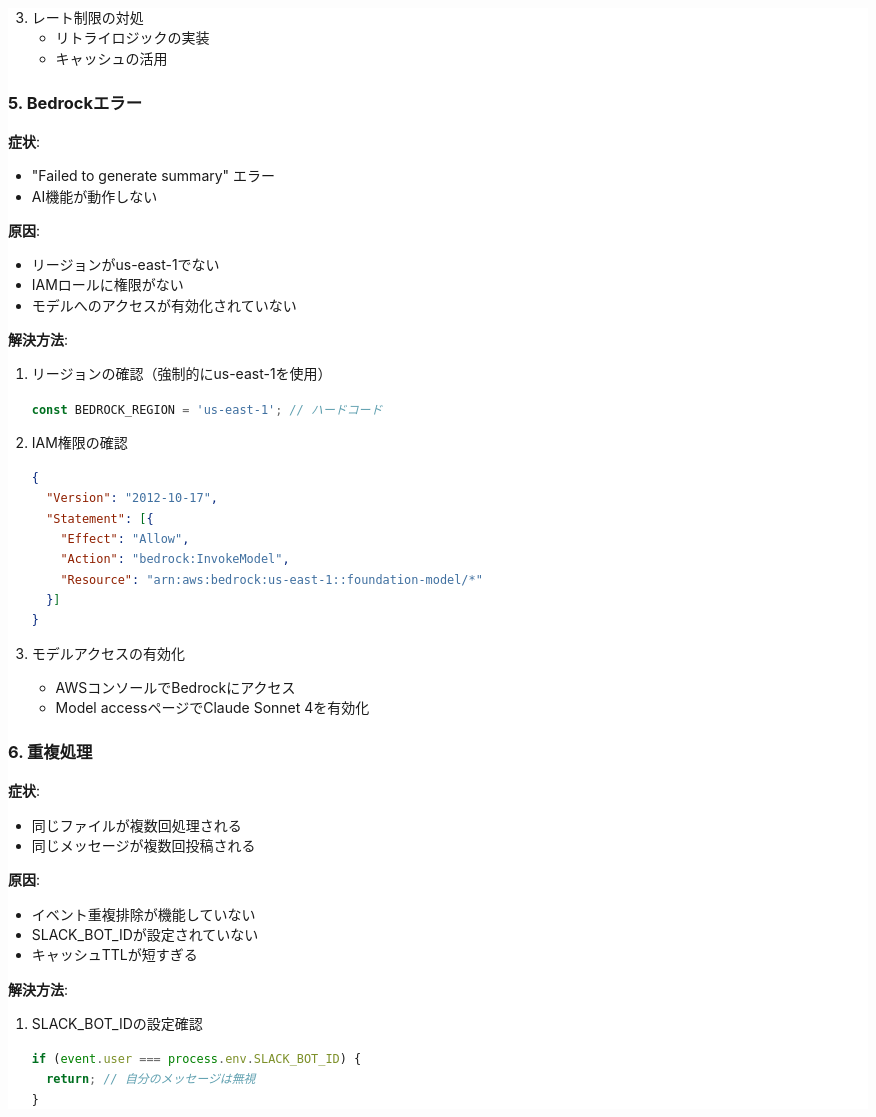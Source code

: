 3. レート制限の対処
   - リトライロジックの実装
   - キャッシュの活用

### 5. Bedrockエラー

**症状**:
- "Failed to generate summary" エラー
- AI機能が動作しない

**原因**:
- リージョンがus-east-1でない
- IAMロールに権限がない
- モデルへのアクセスが有効化されていない

**解決方法**:
1. リージョンの確認（強制的にus-east-1を使用）
   ```javascript
   const BEDROCK_REGION = 'us-east-1'; // ハードコード
   ```

2. IAM権限の確認
   ```json
   {
     "Version": "2012-10-17",
     "Statement": [{
       "Effect": "Allow",
       "Action": "bedrock:InvokeModel",
       "Resource": "arn:aws:bedrock:us-east-1::foundation-model/*"
     }]
   }
   ```

3. モデルアクセスの有効化
   - AWSコンソールでBedrockにアクセス
   - Model accessページでClaude Sonnet 4を有効化

### 6. 重複処理

**症状**:
- 同じファイルが複数回処理される
- 同じメッセージが複数回投稿される

**原因**:
- イベント重複排除が機能していない
- SLACK_BOT_IDが設定されていない
- キャッシュTTLが短すぎる

**解決方法**:
1. SLACK_BOT_IDの設定確認
   ```javascript
   if (event.user === process.env.SLACK_BOT_ID) {
     return; // 自分のメッセージは無視
   }
   ```
